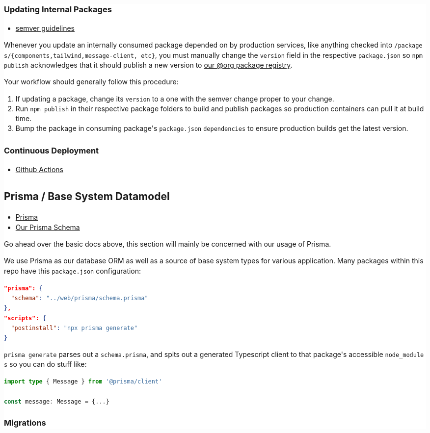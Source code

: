 ### Updating Internal Packages

- [semver guidelines](https://semver.org/)

Whenever you update an internally consumed package depended on by production
services, like anything checked into `/packages/{components,tailwind,message-client, etc}`,
you must manually change the `version` field in the respective `package.json` so
`npm publish` acknowledges that it should publish a new version to
[our @org package registry](https://github.com/org?tab=packages).

Your workflow should generally follow this procedure:

1. If updating a package, change its `version` to a one with the semver change
   proper to your change.
2. Run `npm publish` in their respective package folders to build and publish
   packages so production containers can pull it at build time.
3. Bump the package in consuming package's `package.json` `dependencies` to
   ensure production builds get the latest version.

### Continuous Deployment

- [Github Actions](./.github/workflows)

## Prisma / Base System Datamodel

- [Prisma](https://www.prisma.io/)
- [Our Prisma Schema](./packages/web/prisma/schema.prisma)

Go ahead over the basic docs above, this section will mainly be concerned with
our usage of Prisma.

We use Prisma as our database ORM as well as a source of base system types for
various application. Many packages within this repo have this `package.json`
configuration:

```json
"prisma": {
  "schema": "../web/prisma/schema.prisma"
},
"scripts": {
  "postinstall": "npx prisma generate"
}
```

`prisma generate` parses out a `schema.prisma`, and spits out a generated
Typescript client to that package's accessible `node_modules` so you can do
stuff like:

```ts
import type { Message } from '@prisma/client'

const message: Message = {...}
```

### Migrations
